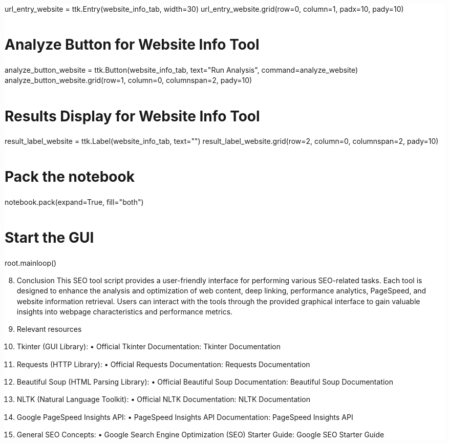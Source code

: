 url_entry_website = ttk.Entry(website_info_tab, width=30)
url_entry_website.grid(row=0, column=1, padx=10, pady=10)

# Analyze Button for Website Info Tool
analyze_button_website = ttk.Button(website_info_tab, text="Run Analysis", command=analyze_website)
analyze_button_website.grid(row=1, column=0, columnspan=2, pady=10)

# Results Display for Website Info Tool
result_label_website = ttk.Label(website_info_tab, text="")
result_label_website.grid(row=2, column=0, columnspan=2, pady=10)

# Pack the notebook
notebook.pack(expand=True, fill="both")

# Start the GUI
root.mainloop()


8.	Conclusion
This SEO tool script provides a user-friendly interface for performing various SEO-related tasks. Each tool is designed to enhance the analysis and optimization of web content, deep linking, performance analytics, PageSpeed, and website information retrieval. Users can interact with the tools through the provided graphical interface to gain valuable insights into webpage characteristics and performance metrics.

9.	Relevant resources
1.	Tkinter (GUI Library):
•	Official Tkinter Documentation: Tkinter Documentation
2.	Requests (HTTP Library):
•	Official Requests Documentation: Requests Documentation
3.	Beautiful Soup (HTML Parsing Library):
•	Official Beautiful Soup Documentation: Beautiful Soup Documentation
4.	NLTK (Natural Language Toolkit):
•	Official NLTK Documentation: NLTK Documentation
5.	Google PageSpeed Insights API:
•	PageSpeed Insights API Documentation: PageSpeed Insights API
6.	General SEO Concepts:
•	Google Search Engine Optimization (SEO) Starter Guide: Google SEO Starter Guide

